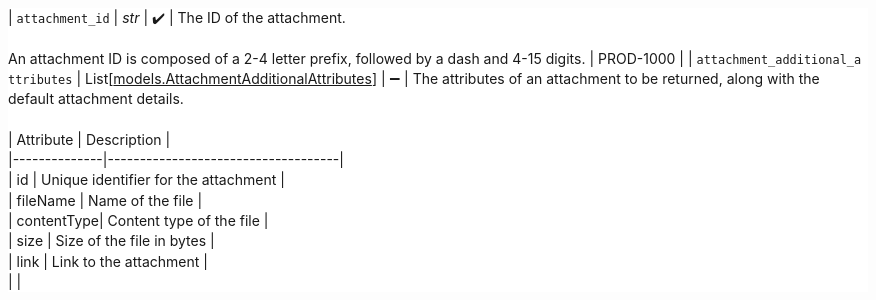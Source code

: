 | `attachment_id`                                                                                                                                                                                                                                                                                                                                                                                                                                                                    | *str*                                                                                                                                                                                                                                                                                                                                                                                                                                                                              | :heavy_check_mark:                                                                                                                                                                                                                                                                                                                                                                                                                                                                 | The ID of the attachment.<br><br>An attachment ID is composed of a 2-4 letter prefix, followed by a dash and 4-15 digits.                                                                                                                                                                                                                                                                                                                                                          | PROD-1000                                                                                                                                                                                                                                                                                                                                                                                                                                                                          |
| `attachment_additional_attributes`                                                                                                                                                                                                                                                                                                                                                                                                                                                 | List[[models.AttachmentAdditionalAttributes](../../models/attachmentadditionalattributes.md)]                                                                                                                                                                                                                                                                                                                                                                                      | :heavy_minus_sign:                                                                                                                                                                                                                                                                                                                                                                                                                                                                 | The attributes of an attachment to be returned, along with the default attachment details.<br/><br/>\| Attribute    \| Description                        \|<br/>\|--------------\|------------------------------------\|<br/>\| id         \| Unique identifier for the attachment \|<br/>\| fileName   \| Name of the file                   \|<br/>\| contentType\| Content type of the file              \|<br/>\| size       \| Size of the file in bytes          \|<br/>\| link       \| Link to the attachment             \| <br/> |                                                                                                                                                                                                                                                                                                                                                                                                                                                                                    |